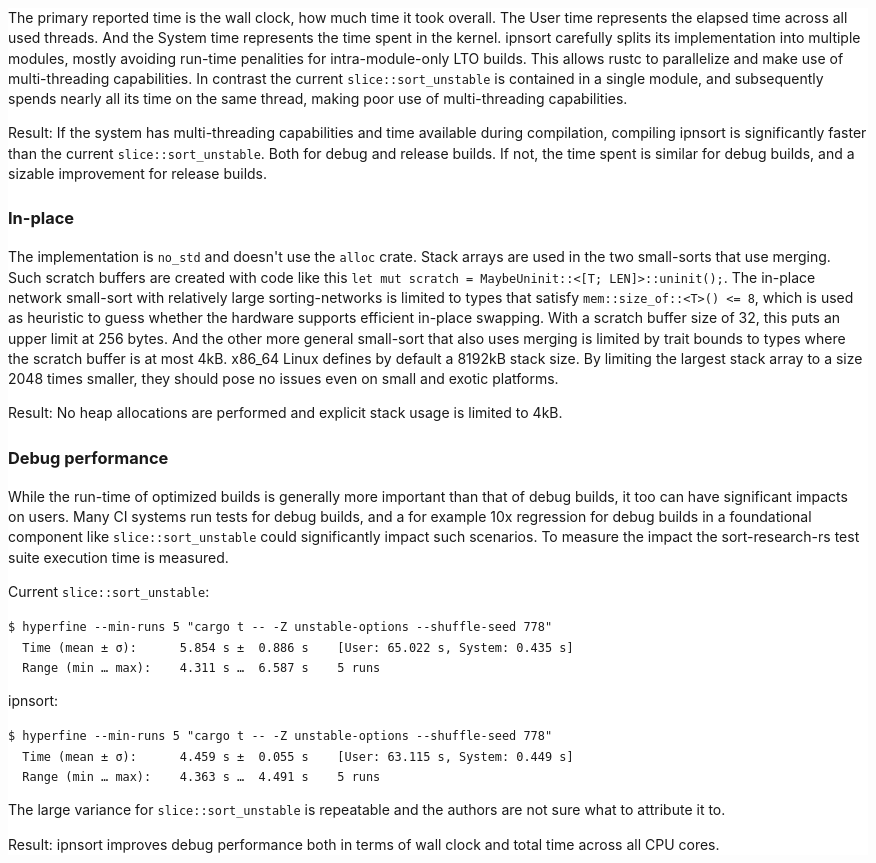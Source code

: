 The primary reported time is the wall clock, how much time it took overall. The User time represents the elapsed time across all used threads. And the System time represents the time spent in the kernel. ipnsort carefully splits its implementation into multiple modules, mostly avoiding run-time penalities for intra-module-only LTO builds. This allows rustc to parallelize and make use of multi-threading capabilities. In contrast the current `slice::sort_unstable` is contained in a single module, and subsequently spends nearly all its time on the same thread, making poor use of multi-threading capabilities.

Result: If the system has multi-threading capabilities and time available during compilation, compiling ipnsort is significantly faster than the current `slice::sort_unstable`. Both for debug and release builds. If not, the time spent is similar for debug builds, and a sizable improvement for release builds.

### In-place

The implementation is `no_std` and doesn't use the `alloc` crate. Stack arrays are used in the two small-sorts that use merging. Such scratch buffers are created with code like this `let mut scratch = MaybeUninit::<[T; LEN]>::uninit();`. The in-place network small-sort with relatively large sorting-networks is limited to types that satisfy `mem::size_of::<T>() <= 8`, which is used as heuristic to guess whether the hardware supports efficient in-place swapping. With a scratch buffer size of 32, this puts an upper limit at 256 bytes. And the other more general small-sort that also uses merging is limited by trait bounds to types where the scratch buffer is at most 4kB. x86_64 Linux defines by default a 8192kB stack size. By limiting the largest stack array to a size 2048 times smaller, they should pose no issues even on small and exotic platforms.

Result: No heap allocations are performed and explicit stack usage is limited to 4kB.

### Debug performance

While the run-time of optimized builds is generally more important than that of debug builds, it too can have significant impacts on users. Many CI systems run tests for debug builds, and a for example 10x regression for debug builds in a foundational component like `slice::sort_unstable` could significantly impact such scenarios. To measure the impact the sort-research-rs test suite execution time is measured.

Current `slice::sort_unstable`:

```
$ hyperfine --min-runs 5 "cargo t -- -Z unstable-options --shuffle-seed 778"
  Time (mean ± σ):      5.854 s ±  0.886 s    [User: 65.022 s, System: 0.435 s]
  Range (min … max):    4.311 s …  6.587 s    5 runs
```

ipnsort:

```
$ hyperfine --min-runs 5 "cargo t -- -Z unstable-options --shuffle-seed 778"
  Time (mean ± σ):      4.459 s ±  0.055 s    [User: 63.115 s, System: 0.449 s]
  Range (min … max):    4.363 s …  4.491 s    5 runs
```

The large variance for `slice::sort_unstable` is repeatable and the authors are not sure what to attribute it to.

Result: ipnsort improves debug performance both in terms of wall clock and total time across all CPU cores.
